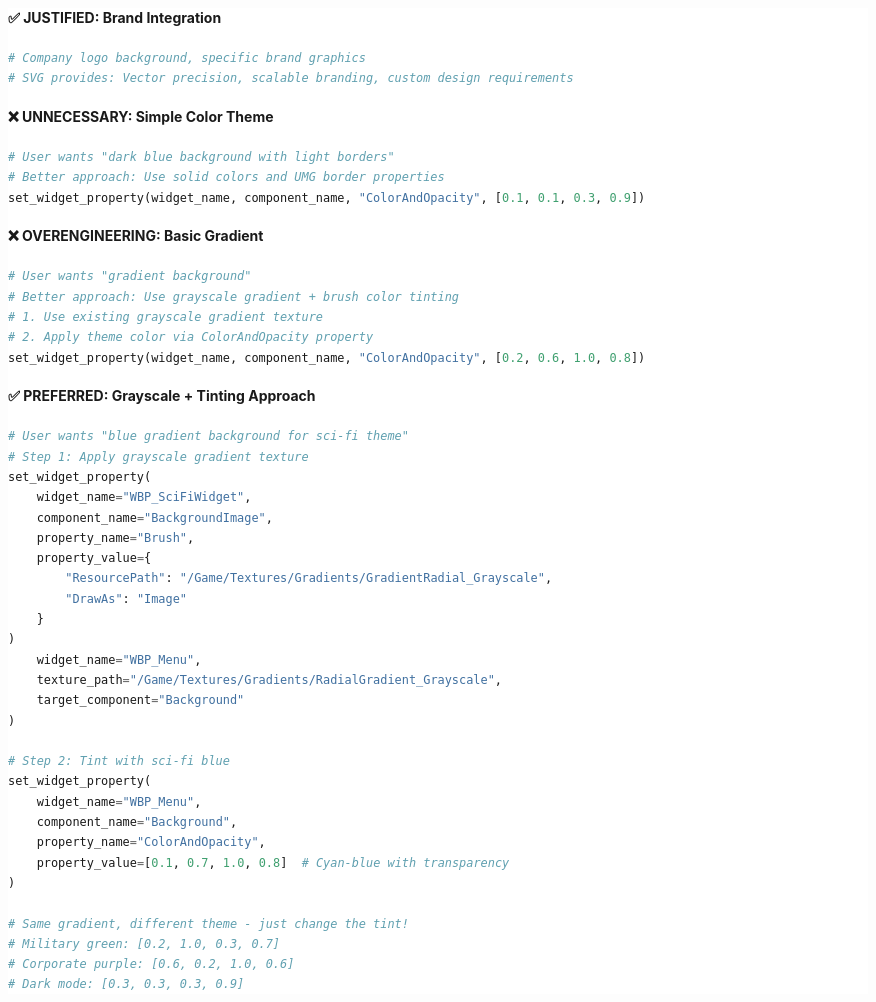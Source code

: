 #### **✅ JUSTIFIED: Brand Integration**  
```python
# Company logo background, specific brand graphics
# SVG provides: Vector precision, scalable branding, custom design requirements
```

#### **❌ UNNECESSARY: Simple Color Theme**
```python
# User wants "dark blue background with light borders"
# Better approach: Use solid colors and UMG border properties
set_widget_property(widget_name, component_name, "ColorAndOpacity", [0.1, 0.1, 0.3, 0.9])
```

#### **❌ OVERENGINEERING: Basic Gradient**
```python
# User wants "gradient background" 
# Better approach: Use grayscale gradient + brush color tinting
# 1. Use existing grayscale gradient texture
# 2. Apply theme color via ColorAndOpacity property
set_widget_property(widget_name, component_name, "ColorAndOpacity", [0.2, 0.6, 1.0, 0.8])
```

#### **✅ PREFERRED: Grayscale + Tinting Approach**
```python
# User wants "blue gradient background for sci-fi theme"
# Step 1: Apply grayscale gradient texture
set_widget_property(
    widget_name="WBP_SciFiWidget",
    component_name="BackgroundImage", 
    property_name="Brush",
    property_value={
        "ResourcePath": "/Game/Textures/Gradients/GradientRadial_Grayscale",
        "DrawAs": "Image"
    }
)
    widget_name="WBP_Menu",
    texture_path="/Game/Textures/Gradients/RadialGradient_Grayscale",
    target_component="Background"
)

# Step 2: Tint with sci-fi blue
set_widget_property(
    widget_name="WBP_Menu", 
    component_name="Background",
    property_name="ColorAndOpacity", 
    property_value=[0.1, 0.7, 1.0, 0.8]  # Cyan-blue with transparency
)

# Same gradient, different theme - just change the tint!
# Military green: [0.2, 1.0, 0.3, 0.7]
# Corporate purple: [0.6, 0.2, 1.0, 0.6] 
# Dark mode: [0.3, 0.3, 0.3, 0.9]
```
